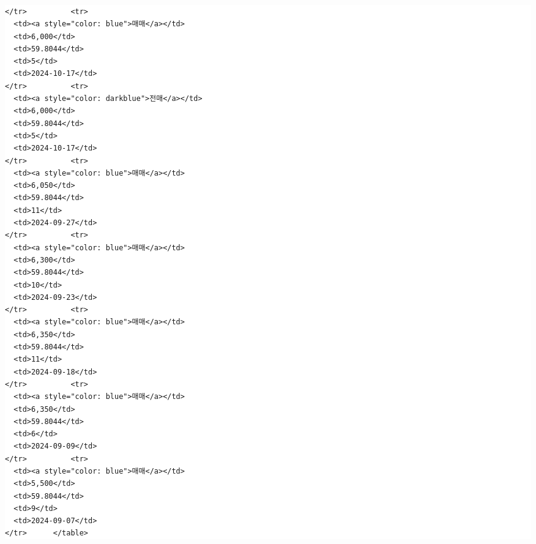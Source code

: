     </tr>          <tr>
      <td><a style="color: blue">매매</a></td>
      <td>6,000</td>
      <td>59.8044</td>
      <td>5</td>
      <td>2024-10-17</td>
    </tr>          <tr>
      <td><a style="color: darkblue">전매</a></td>
      <td>6,000</td>
      <td>59.8044</td>
      <td>5</td>
      <td>2024-10-17</td>
    </tr>          <tr>
      <td><a style="color: blue">매매</a></td>
      <td>6,050</td>
      <td>59.8044</td>
      <td>11</td>
      <td>2024-09-27</td>
    </tr>          <tr>
      <td><a style="color: blue">매매</a></td>
      <td>6,300</td>
      <td>59.8044</td>
      <td>10</td>
      <td>2024-09-23</td>
    </tr>          <tr>
      <td><a style="color: blue">매매</a></td>
      <td>6,350</td>
      <td>59.8044</td>
      <td>11</td>
      <td>2024-09-18</td>
    </tr>          <tr>
      <td><a style="color: blue">매매</a></td>
      <td>6,350</td>
      <td>59.8044</td>
      <td>6</td>
      <td>2024-09-09</td>
    </tr>          <tr>
      <td><a style="color: blue">매매</a></td>
      <td>5,500</td>
      <td>59.8044</td>
      <td>9</td>
      <td>2024-09-07</td>
    </tr>      </table>
    

